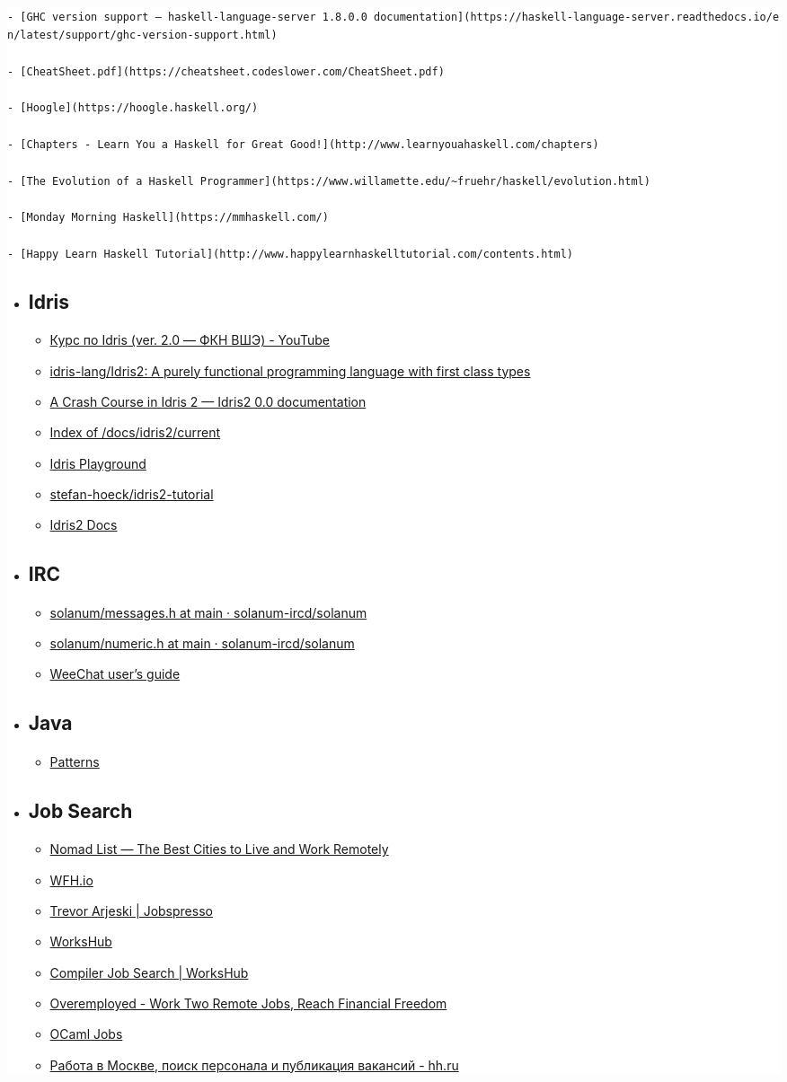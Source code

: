     - [GHC version support — haskell-language-server 1.8.0.0 documentation](https://haskell-language-server.readthedocs.io/en/latest/support/ghc-version-support.html)

    - [CheatSheet.pdf](https://cheatsheet.codeslower.com/CheatSheet.pdf)

    - [Hoogle](https://hoogle.haskell.org/)

    - [Chapters - Learn You a Haskell for Great Good!](http://www.learnyouahaskell.com/chapters)

    - [The Evolution of a Haskell Programmer](https://www.willamette.edu/~fruehr/haskell/evolution.html)

    - [Monday Morning Haskell](https://mmhaskell.com/)

    - [Happy Learn Haskell Tutorial](http://www.happylearnhaskelltutorial.com/contents.html)

  - ## Idris
    - [Курс по Idris (ver. 2.0 — ФКН ВШЭ) - YouTube](https://www.youtube.com/playlist?list=PLvPsfYrGz3wu-XTF0Lo2k0Hsimd9UtzDt)

    - [idris-lang/Idris2: A purely functional programming language with first class types](https://github.com/idris-lang/Idris2)

    - [A Crash Course in Idris 2 — Idris2 0.0 documentation](https://idris2.readthedocs.io/en/latest/tutorial/index.html)

    - [Index of /docs/idris2/current](https://www.idris-lang.org/docs/idris2/current/)

    - [Idris Playground](https://learn-idris.net/play)

    - [stefan-hoeck/idris2-tutorial](https://github.com/stefan-hoeck/idris2-tutorial)

    - [Idris2 Docs](https://idris2-quickdocs.surge.sh/)

  - ## IRC
    - [solanum/messages.h at main · solanum-ircd/solanum](https://github.com/solanum-ircd/solanum/blob/main/include/messages.h)

    - [solanum/numeric.h at main · solanum-ircd/solanum](https://github.com/solanum-ircd/solanum/blob/main/include/numeric.h)

    - [WeeChat user’s guide](https://weechat.org/files/doc/stable/weechat_user.en.html)

  - ## Java
    - [Patterns](http://java-design-patterns.com/patterns/)

  - ## Job Search
    - [Nomad List — The Best Cities to Live and Work Remotely](https://nomadlist.com/)

    - [WFH.io](https://www.wfh.io/)

    - [Trevor Arjeski | Jobspresso](https://jobspresso.co/resume/gyb0lia-trevor-arjeski/)

    - [WorksHub](https://www.works-hub.com/jobs)

    - [Compiler Job Search | WorksHub](https://www.works-hub.com/compiler-jobs)

    - [Overemployed - Work Two Remote Jobs, Reach Financial Freedom](https://overemployed.com/)

    - [OCaml Jobs](https://ocaml.org/jobs)

    - [Работа в Москве, поиск персонала и публикация вакансий - hh.ru](https://hh.ru/search/vacancy?area=1&search_field=name&search_field=company_name&search_field=description&enable_snippets=true&text=Rust)
